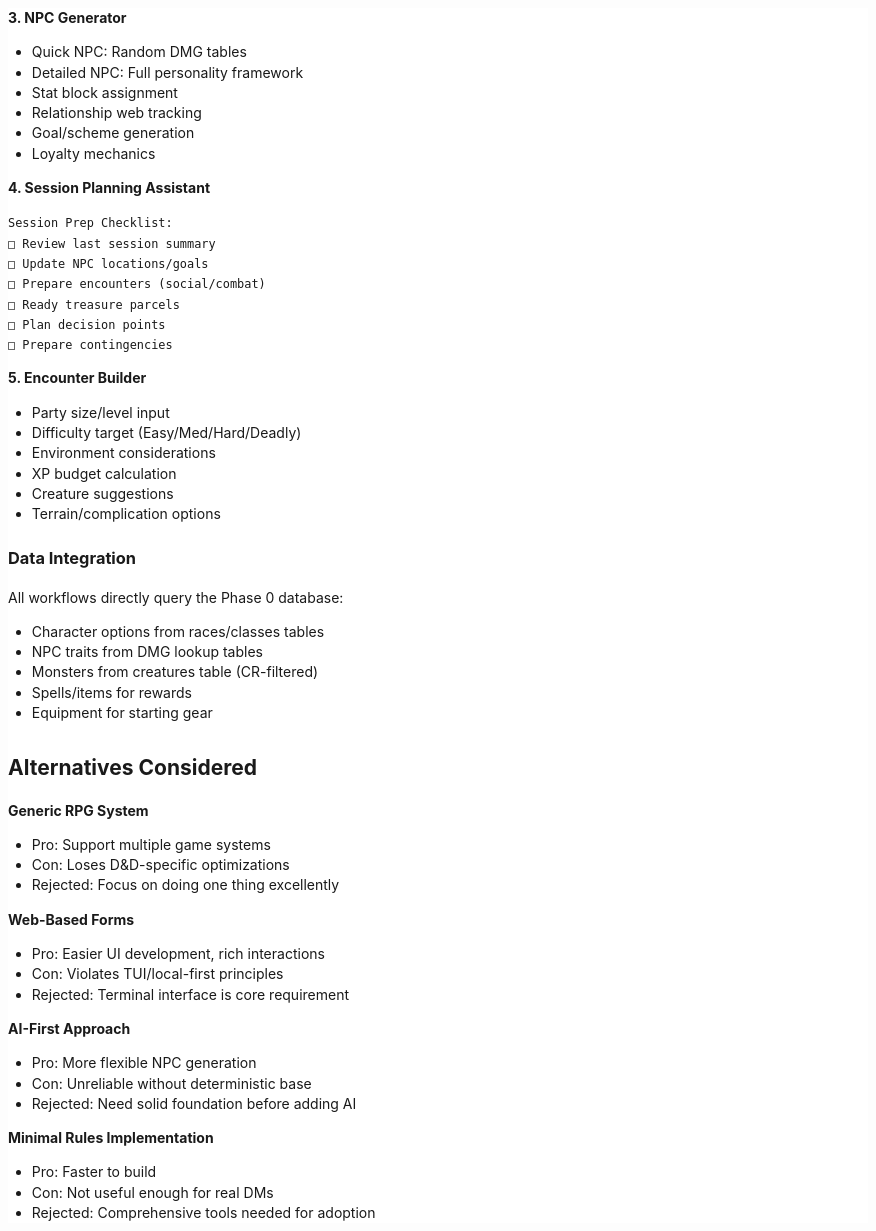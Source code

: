 **3. NPC Generator**
- Quick NPC: Random DMG tables
- Detailed NPC: Full personality framework
- Stat block assignment
- Relationship web tracking
- Goal/scheme generation
- Loyalty mechanics

**4. Session Planning Assistant**
```
Session Prep Checklist:
□ Review last session summary
□ Update NPC locations/goals  
□ Prepare encounters (social/combat)
□ Ready treasure parcels
□ Plan decision points
□ Prepare contingencies
```

**5. Encounter Builder**
- Party size/level input
- Difficulty target (Easy/Med/Hard/Deadly)
- Environment considerations
- XP budget calculation
- Creature suggestions
- Terrain/complication options

### Data Integration
All workflows directly query the Phase 0 database:
- Character options from races/classes tables
- NPC traits from DMG lookup tables
- Monsters from creatures table (CR-filtered)
- Spells/items for rewards
- Equipment for starting gear

## Alternatives Considered

**Generic RPG System**
- Pro: Support multiple game systems
- Con: Loses D&D-specific optimizations
- Rejected: Focus on doing one thing excellently

**Web-Based Forms**
- Pro: Easier UI development, rich interactions
- Con: Violates TUI/local-first principles
- Rejected: Terminal interface is core requirement

**AI-First Approach**
- Pro: More flexible NPC generation
- Con: Unreliable without deterministic base
- Rejected: Need solid foundation before adding AI

**Minimal Rules Implementation**
- Pro: Faster to build
- Con: Not useful enough for real DMs
- Rejected: Comprehensive tools needed for adoption
